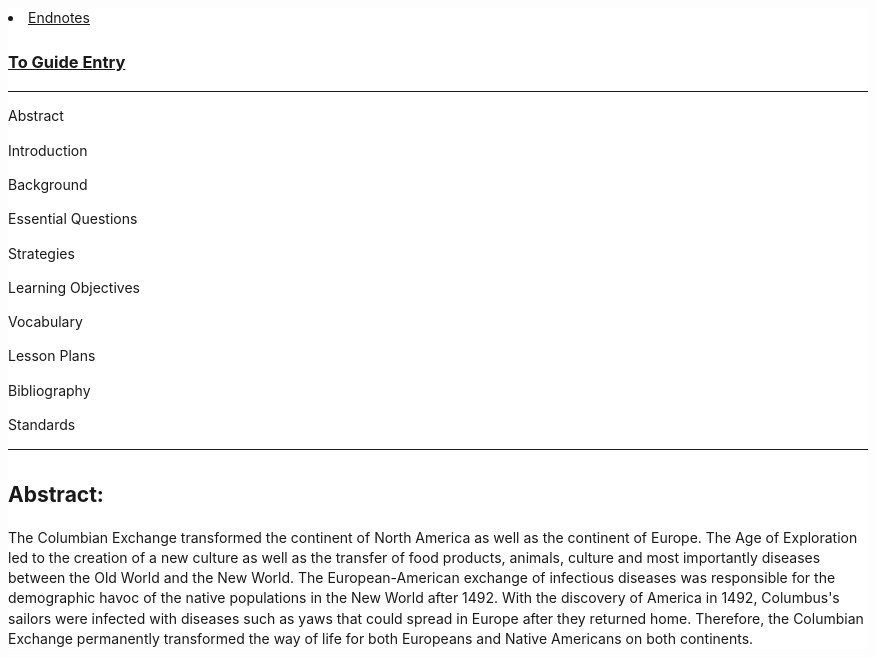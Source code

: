  </a>
  <a href="#J">
   <li>
    Endnotes
   </li>
  </a>
 </ul>
 <h3>
  <a href="../../../guides/2009/5/09.05.03.x.html">
   To Guide Entry
  </a>
 </h3>
<hr/>
 Abstract
 <p>
  Introduction
 </p>
 <p>
  Background
 </p>
 <p>
  Essential Questions
 </p>
 <p>
  Strategies
 </p>
 <p>
  Learning Objectives
 </p>
 <p>
  Vocabulary
 </p>
 <p>
  Lesson Plans
 </p>
 <p>
  Bibliography
 </p>
 <p>
  Standards
 </p>

<hr/>
 <h2>
  Abstract:
 </h2>
 <p>
  The Columbian Exchange transformed the continent of North America as well as the continent of Europe.  The Age of Exploration led to the creation of a new culture as well as the transfer of food products, animals, culture and most importantly diseases between the Old World and the New World.  The European-American exchange of infectious diseases was responsible for the demographic havoc of the native populations in the New World after 1492.  With the discovery of America in 1492, Columbus's sailors were infected with diseases such as yaws that could spread in Europe after they returned home. Therefore, the Columbian Exchange permanently transformed the way of life for both Europeans and Native Americans on both continents.
 </p>
